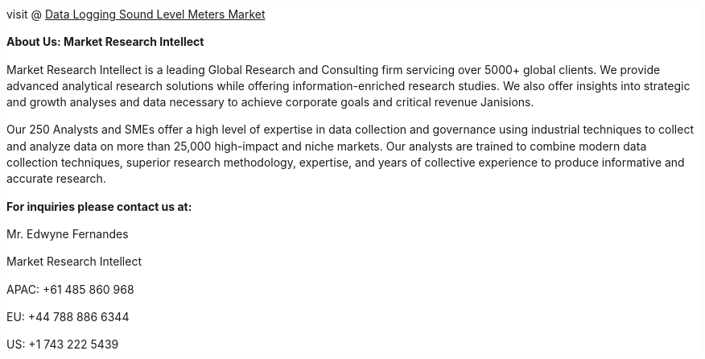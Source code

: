 visit&nbsp;@</strong>&nbsp;</span><span class="font-[700]"><a href="https://www.marketresearchintellect.com/product/global-data-logging-sound-level-meters-market-size-and-forecast/?utm_source=Linkedin&utm_medium=047" target="_blank" data-tracking-control-name="article-ssr-frontend-pulse_little-text-block" data-tracking-will-navigate="" data-test-link="">Data Logging Sound Level Meters Market</a></span></p><p><strong><span class="font-[700]">About Us: Market Research Intellect</span></strong></p><p><span class="">Market Research Intellect is a leading Global Research and Consulting firm servicing over 5000+ global clients. We provide advanced analytical research solutions while offering information-enriched research studies.&nbsp;</span>We also offer insights into strategic and growth analyses and data necessary to achieve corporate goals and critical revenue Janisions.</p><p><span class="">Our 250 Analysts and SMEs offer a high level of expertise in data collection and governance using industrial techniques to collect and analyze data on more than 25,000 high-impact and niche markets. Our analysts are trained to combine modern data collection techniques, superior research methodology, expertise, and years of collective experience to produce informative and accurate research.</span></p><p><strong>For inquiries please contact us at:</strong></p><p>Mr. Edwyne Fernandes</p><p>Market Research Intellect</p><p>APAC: +61 485 860 968</p><p>EU: +44 788 886 6344</p><p>US: +1 743 222 5439</p>
